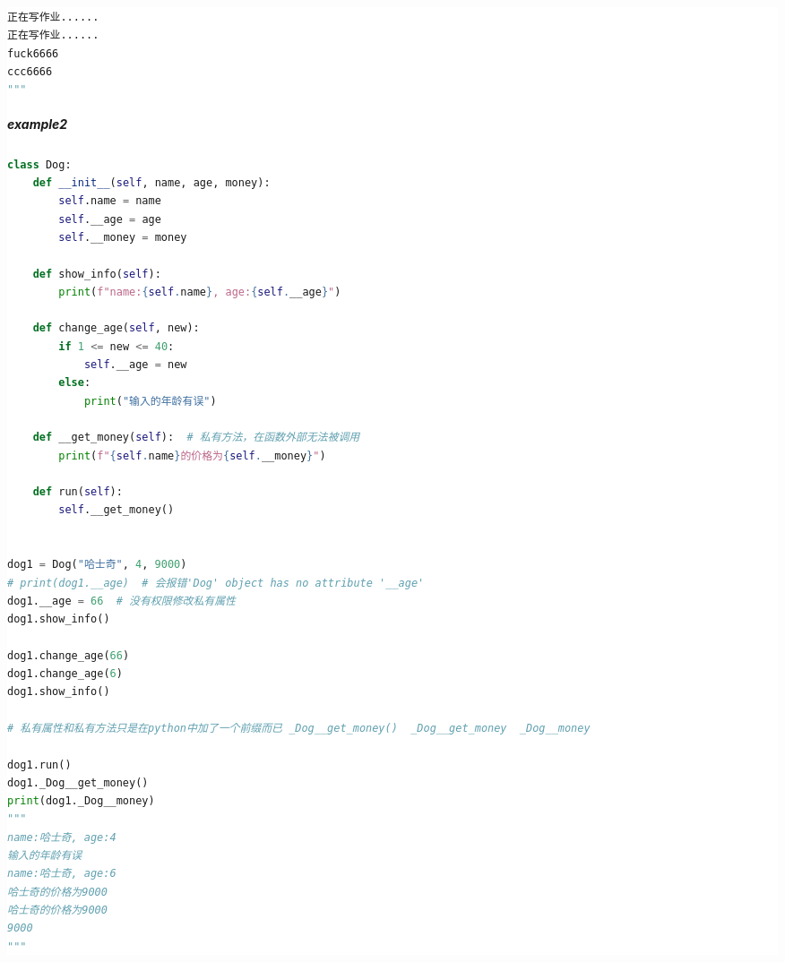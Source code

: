 ```python
正在写作业......
正在写作业......
fuck6666
ccc6666
"""
```

##### example2

```python
class Dog:
    def __init__(self, name, age, money):
        self.name = name
        self.__age = age
        self.__money = money

    def show_info(self):
        print(f"name:{self.name}, age:{self.__age}")

    def change_age(self, new):
        if 1 <= new <= 40:
            self.__age = new
        else:
            print("输入的年龄有误")

    def __get_money(self):  # 私有方法，在函数外部无法被调用
        print(f"{self.name}的价格为{self.__money}")

    def run(self):
        self.__get_money()


dog1 = Dog("哈士奇", 4, 9000)
# print(dog1.__age)  # 会报错'Dog' object has no attribute '__age'
dog1.__age = 66  # 没有权限修改私有属性
dog1.show_info()

dog1.change_age(66)
dog1.change_age(6)
dog1.show_info()

# 私有属性和私有方法只是在python中加了一个前缀而已 _Dog__get_money()  _Dog__get_money  _Dog__money

dog1.run()
dog1._Dog__get_money()
print(dog1._Dog__money)
"""
name:哈士奇, age:4
输入的年龄有误
name:哈士奇, age:6
哈士奇的价格为9000
哈士奇的价格为9000
9000
"""
```
